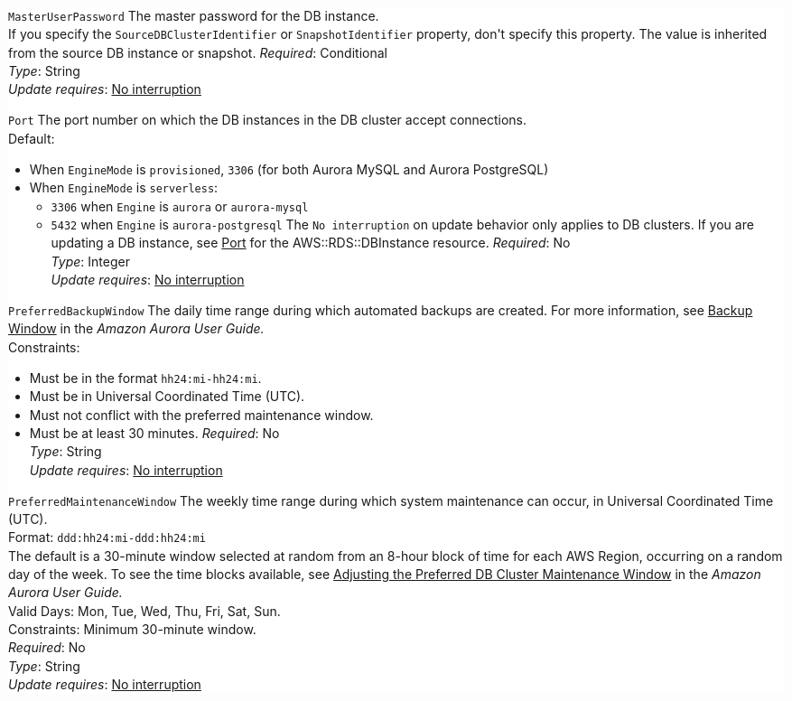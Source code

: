 `MasterUserPassword`  <a name="cfn-rds-dbcluster-masteruserpassword"></a>
The master password for the DB instance\.  
If you specify the `SourceDBClusterIdentifier` or `SnapshotIdentifier` property, don't specify this property\. The value is inherited from the source DB instance or snapshot\.
*Required*: Conditional  
*Type*: String  
*Update requires*: [No interruption](https://docs.aws.amazon.com/AWSCloudFormation/latest/UserGuide/using-cfn-updating-stacks-update-behaviors.html#update-no-interrupt)

`Port`  <a name="cfn-rds-dbcluster-port"></a>
The port number on which the DB instances in the DB cluster accept connections\.  
Default:  
+ When `EngineMode` is `provisioned`, `3306` \(for both Aurora MySQL and Aurora PostgreSQL\)
+ When `EngineMode` is `serverless`:
  + `3306` when `Engine` is `aurora` or `aurora-mysql`
  + `5432` when `Engine` is `aurora-postgresql`
The `No interruption` on update behavior only applies to DB clusters\. If you are updating a DB instance, see [Port](https://docs.aws.amazon.com/AWSCloudFormation/latest/UserGuide/aws-properties-rds-database-instance.html#cfn-rds-dbinstance-port) for the AWS::RDS::DBInstance resource\.
*Required*: No  
*Type*: Integer  
*Update requires*: [No interruption](https://docs.aws.amazon.com/AWSCloudFormation/latest/UserGuide/using-cfn-updating-stacks-update-behaviors.html#update-no-interrupt)

`PreferredBackupWindow`  <a name="cfn-rds-dbcluster-preferredbackupwindow"></a>
The daily time range during which automated backups are created\. For more information, see [ Backup Window](https://docs.aws.amazon.com/AmazonRDS/latest/AuroraUserGuide/Aurora.Managing.Backups.html#Aurora.Managing.Backups.BackupWindow) in the *Amazon Aurora User Guide\.*   
Constraints:  
+ Must be in the format `hh24:mi-hh24:mi`\.
+ Must be in Universal Coordinated Time \(UTC\)\.
+ Must not conflict with the preferred maintenance window\.
+ Must be at least 30 minutes\.
*Required*: No  
*Type*: String  
*Update requires*: [No interruption](https://docs.aws.amazon.com/AWSCloudFormation/latest/UserGuide/using-cfn-updating-stacks-update-behaviors.html#update-no-interrupt)

`PreferredMaintenanceWindow`  <a name="cfn-rds-dbcluster-preferredmaintenancewindow"></a>
The weekly time range during which system maintenance can occur, in Universal Coordinated Time \(UTC\)\.  
Format: `ddd:hh24:mi-ddd:hh24:mi`   
The default is a 30\-minute window selected at random from an 8\-hour block of time for each AWS Region, occurring on a random day of the week\. To see the time blocks available, see [ Adjusting the Preferred DB Cluster Maintenance Window](https://docs.aws.amazon.com/AmazonRDS/latest/AuroraUserGuide/USER_UpgradeDBInstance.Maintenance.html#AdjustingTheMaintenanceWindow.Aurora) in the *Amazon Aurora User Guide\.*   
Valid Days: Mon, Tue, Wed, Thu, Fri, Sat, Sun\.  
Constraints: Minimum 30\-minute window\.  
*Required*: No  
*Type*: String  
*Update requires*: [No interruption](https://docs.aws.amazon.com/AWSCloudFormation/latest/UserGuide/using-cfn-updating-stacks-update-behaviors.html#update-no-interrupt)
